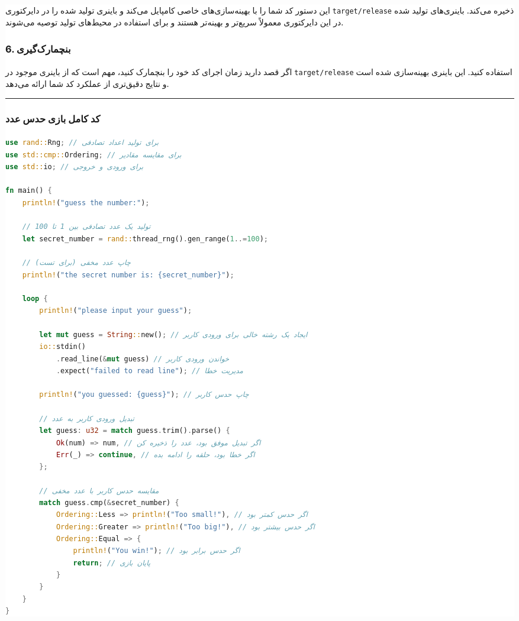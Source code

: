 این دستور کد شما را با بهینه‌سازی‌های خاصی کامپایل می‌کند و باینری تولید شده را در دایرکتوری `target/release` ذخیره می‌کند. باینری‌های تولید شده در این دایرکتوری معمولاً سریع‌تر و بهینه‌تر هستند و برای استفاده در محیط‌های تولید توصیه می‌شوند.

### 6. **بنچمارک‌گیری**

اگر قصد دارید زمان اجرای کد خود را بنچمارک کنید، مهم است که از باینری موجود در `target/release` استفاده کنید. این باینری بهینه‌سازی شده است و نتایج دقیق‌تری از عملکرد کد شما ارائه می‌دهد.

<hr/>

### کد کامل بازی حدس عدد

```rust
use rand::Rng; // برای تولید اعداد تصادفی
use std::cmp::Ordering; // برای مقایسه مقادیر
use std::io; // برای ورودی و خروجی

fn main() {
    println!("guess the number:");

    // تولید یک عدد تصادفی بین 1 تا 100
    let secret_number = rand::thread_rng().gen_range(1..=100);

    // چاپ عدد مخفی (برای تست)
    println!("the secret number is: {secret_number}");

    loop {
        println!("please input your guess");

        let mut guess = String::new(); // ایجاد یک رشته خالی برای ورودی کاربر
        io::stdin()
            .read_line(&mut guess) // خواندن ورودی کاربر
            .expect("failed to read line"); // مدیریت خطا

        println!("you guessed: {guess}"); // چاپ حدس کاربر

        // تبدیل ورودی کاربر به عدد
        let guess: u32 = match guess.trim().parse() {
            Ok(num) => num, // اگر تبدیل موفق بود، عدد را ذخیره کن
            Err(_) => continue, // اگر خطا بود، حلقه را ادامه بده
        };

        // مقایسه حدس کاربر با عدد مخفی
        match guess.cmp(&secret_number) {
            Ordering::Less => println!("Too small!"), // اگر حدس کمتر بود
            Ordering::Greater => println!("Too big!"), // اگر حدس بیشتر بود
            Ordering::Equal => {
                println!("You win!"); // اگر حدس برابر بود
                return; // پایان بازی
            }
        }
    }
}
```
